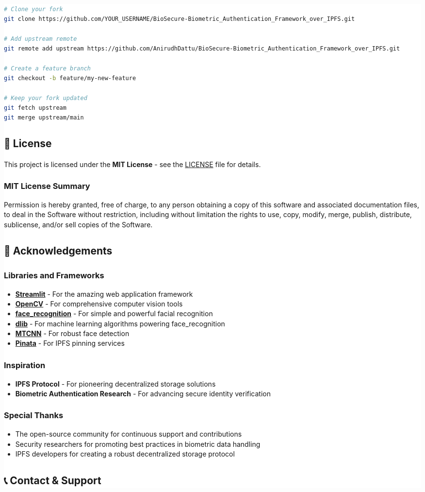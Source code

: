 ```bash
# Clone your fork
git clone https://github.com/YOUR_USERNAME/BioSecure-Biometric_Authentication_Framework_over_IPFS.git

# Add upstream remote
git remote add upstream https://github.com/AnirudhDattu/BioSecure-Biometric_Authentication_Framework_over_IPFS.git

# Create a feature branch
git checkout -b feature/my-new-feature

# Keep your fork updated
git fetch upstream
git merge upstream/main
```

## 📄 License

This project is licensed under the **MIT License** - see the [LICENSE](LICENSE) file for details.

### MIT License Summary

Permission is hereby granted, free of charge, to any person obtaining a copy of this software and associated documentation files, to deal in the Software without restriction, including without limitation the rights to use, copy, modify, merge, publish, distribute, sublicense, and/or sell copies of the Software.

## 🙏 Acknowledgements

### Libraries and Frameworks

- **[Streamlit](https://streamlit.io/)** - For the amazing web application framework
- **[OpenCV](https://opencv.org/)** - For comprehensive computer vision tools
- **[face_recognition](https://github.com/ageitgey/face_recognition)** - For simple and powerful facial recognition
- **[dlib](http://dlib.net/)** - For machine learning algorithms powering face_recognition
- **[MTCNN](https://github.com/ipazc/mtcnn)** - For robust face detection
- **[Pinata](https://www.pinata.cloud/)** - For IPFS pinning services

### Inspiration

- **IPFS Protocol** - For pioneering decentralized storage solutions
- **Biometric Authentication Research** - For advancing secure identity verification

### Special Thanks

- The open-source community for continuous support and contributions
- Security researchers for promoting best practices in biometric data handling
- IPFS developers for creating a robust decentralized storage protocol

## 📞 Contact & Support
